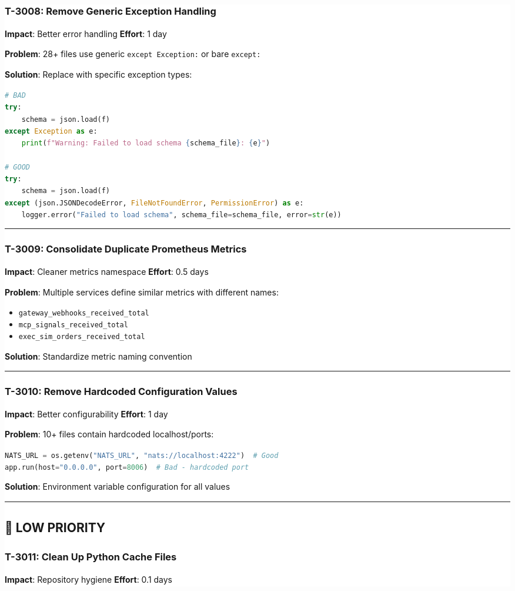 ### T-3008: Remove Generic Exception Handling
**Impact**: Better error handling
**Effort**: 1 day

**Problem**: 28+ files use generic `except Exception:` or bare `except:`

**Solution**: Replace with specific exception types:
```python
# BAD
try:
    schema = json.load(f)
except Exception as e:
    print(f"Warning: Failed to load schema {schema_file}: {e}")

# GOOD
try:
    schema = json.load(f)
except (json.JSONDecodeError, FileNotFoundError, PermissionError) as e:
    logger.error("Failed to load schema", schema_file=schema_file, error=str(e))
```

---

### T-3009: Consolidate Duplicate Prometheus Metrics
**Impact**: Cleaner metrics namespace
**Effort**: 0.5 days

**Problem**: Multiple services define similar metrics with different names:
- `gateway_webhooks_received_total`
- `mcp_signals_received_total`
- `exec_sim_orders_received_total`

**Solution**: Standardize metric naming convention

---

### T-3010: Remove Hardcoded Configuration Values
**Impact**: Better configurability
**Effort**: 1 day

**Problem**: 10+ files contain hardcoded localhost/ports:
```python
NATS_URL = os.getenv("NATS_URL", "nats://localhost:4222")  # Good
app.run(host="0.0.0.0", port=8006)  # Bad - hardcoded port
```

**Solution**: Environment variable configuration for all values

---

## 🔵 LOW PRIORITY

### T-3011: Clean Up Python Cache Files
**Impact**: Repository hygiene
**Effort**: 0.1 days
